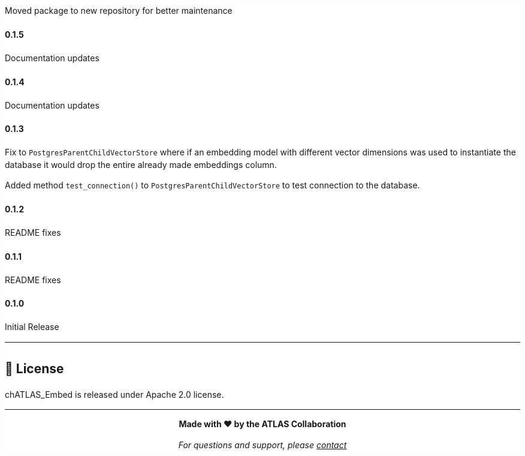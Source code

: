 Moved package to new repository for better maintenance

#### 0.1.5

Documentation updates


#### 0.1.4

Documentation updates

#### 0.1.3
Fix to `PostgresParentChildVectorStore` where if an embedding model with different vector dimensions
was used to instantiate the database it would drop the entire already made embeddings column.

Added method `test_connection()` to `PostgresParentChildVectorStore` to test connection to the database.

#### 0.1.2
README fixes

#### 0.1.1
README fixes

#### 0.1.0
Initial Release

---
## 📄 License

chATLAS_Embed is released under Apache 2.0 license.

---

<div align="center">

**Made with ❤️ by the ATLAS Collaboration**

*For questions and support, please [contact](mailto:Ben.Elliot27@outlook.com)*

</div>